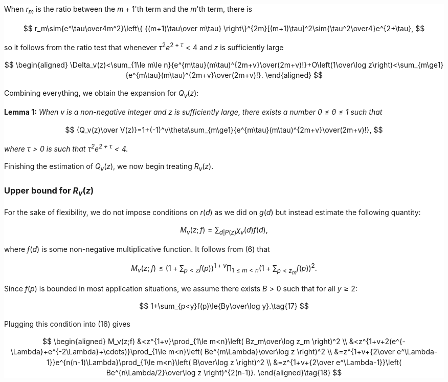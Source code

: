 When $r_m$ is the ratio between the $m+1$'th term and the $m$'th term, there is

$$
r_m\sim{e^\tau\over4m^2}\left\{ {(m+1)\tau\over m\tau} \right\}^{2m}[(m+1)\tau]^2\sim{\tau^2\over4}e^{2+\tau},
$$

so it follows from the ratio test that whenever $\tau^2e^{2+\tau}<4$ and $z$ is sufficiently large

$$
\begin{aligned}
\Delta_v(z)<\sum_{1\le m\le n}{e^{m\tau}(m\tau)^{2m+v}\over(2m+v)!}+O\left(1\over\log z\right)<\sum_{m\ge1}{e^{m\tau}(m\tau)^{2m+v}\over(2m+v)!}.
\end{aligned}
$$

Combining everything, we obtain the expansion for $Q_v(z)$:

**Lemma 1:** *When $v$ is a non-negative integer and $z$ is sufficiently large, there exists a number $0\le\theta\le1$ such that*

$$
{Q_v(z)\over V(z)}=1+(-1)^v\theta\sum_{m\ge1}{e^{m\tau}(m\tau)^{2m+v}\over(2m+v)!},
$$

*where $\tau>0$ is such that $\tau^2e^{2+\tau}<4$.*

Finishing the estimation of $Q_v(z)$, we now begin treating $R_v(z)$.

### Upper bound for $R_v(z)$

For the sake of flexibility, we do not impose conditions on $r(d)$ as we did on $g(d)$ but instead estimate the following quantity:

$$
M_v(z;f)=\sum_{d \vert P(z)}\chi_v(d)f(d),\tag{16}
$$

where $f(d)$ is some non-negative multiplicative function. It follows from (6) that

$$
M_v(z;f)\le\left( 1+\sum_{p<z}f(p) \right)^{1+v}\prod_{1\le m<n}\left( 1+\sum_{p<z_m}f(p) \right)^2.
$$

Since $f(p)$ is bounded in most application situations, we assume there exists $B>0$ such that for all $y\ge2$:

$$
1+\sum_{p<y}f(p)\le{By\over\log y}.\tag{17}
$$

Plugging this condition into (16) gives

$$
\begin{aligned}
M_v(z;f)
&<z^{1+v}\prod_{1\le m<n}\left( Bz_m\over\log z_m \right)^2 \\
&<z^{1+v+2(e^{-\Lambda}+e^{-2\Lambda}+\cdots)}\prod_{1\le m<n}\left( Be^{m\Lambda}\over\log z \right)^2 \\
&=z^{1+v+{2\over e^\Lambda-1}}e^{n(n-1)\Lambda}\prod_{1\le m<n}\left( B\over\log z \right)^2 \\
&=z^{1+v+{2\over e^\Lambda-1}}\left( Be^{n\Lambda/2}\over\log z \right)^{2(n-1)}.
\end{aligned}\tag{18}
$$


[^1]: Brun, V. (1920). Le crible d’Eratosthene et le theoreme de Goldbach. *Skr. Norske Vid. Akad*, 3, 1–36.
[^2]: Cojocaru, A., & Murty, M. R. (2005). *An introduction to sieve methods and their applications*. Cambridge University Press.
[^3]: Halberstam, H., & Richert, H.-E. (1974). *Sieve methods*. Academic Press.
[^4]: Rademacher, H. (1924). [Beiträge zur viggo brunschen methode in der zahlentheorie](https://doi.org/10.1007/BF02954614). *Abhandlungen aus dem Mathematischen Seminar der Universität Hamburg*, 3(1), 12–30.